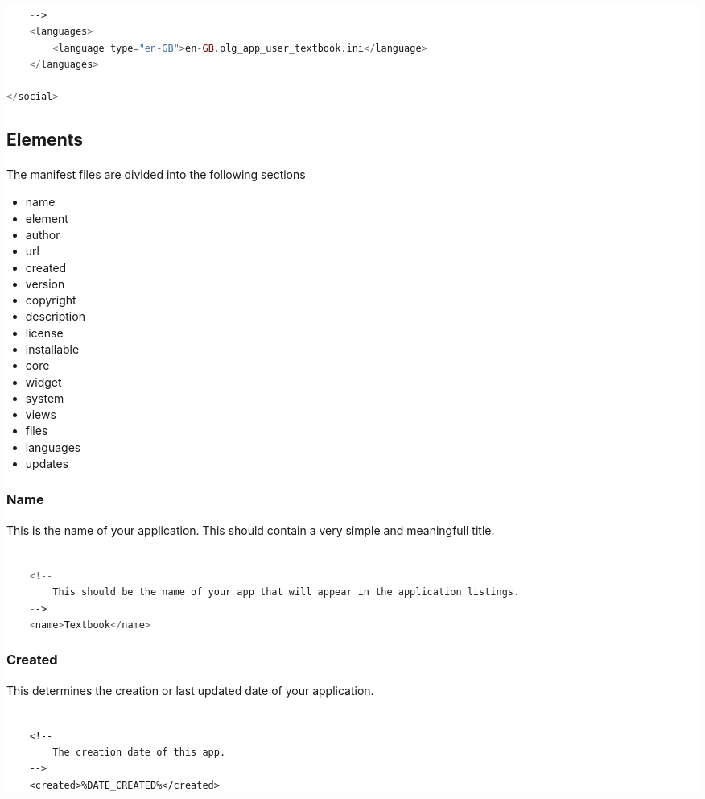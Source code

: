 ```php
	-->
	<languages>
		<language type="en-GB">en-GB.plg_app_user_textbook.ini</language>
	</languages>

</social>
```

## Elements
The manifest files are divided into the following sections

* name
* element
* author
* url
* created
* version
* copyright
* description
* license
* installable
* core
* widget
* system
* views
* files
* languages
* updates


### Name
This is the name of your application. This should contain a very simple and meaningfull title.

```php
	
	<!-- 
		This should be the name of your app that will appear in the application listings.
	-->
	<name>Textbook</name>
```

### Created
This determines the creation or last updated date of your application.

```markup

	<!--
		The creation date of this app.
	-->
	<created>%DATE_CREATED%</created>

```
